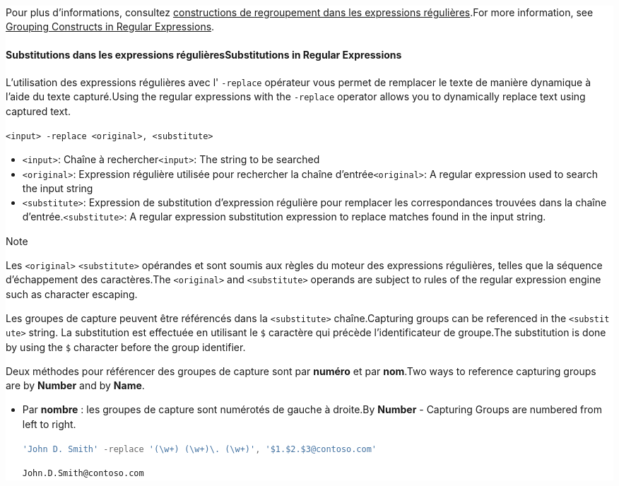<span data-ttu-id="5b4fb-218">Pour plus d’informations, consultez [constructions de regroupement dans les expressions régulières](/dotnet/standard/base-types/grouping-constructs-in-regular-expressions).</span><span class="sxs-lookup"><span data-stu-id="5b4fb-218">For more information, see [Grouping Constructs in Regular Expressions](/dotnet/standard/base-types/grouping-constructs-in-regular-expressions).</span></span>

#### <a name="substitutions-in-regular-expressions"></a><span data-ttu-id="5b4fb-219">Substitutions dans les expressions régulières</span><span class="sxs-lookup"><span data-stu-id="5b4fb-219">Substitutions in Regular Expressions</span></span>

<span data-ttu-id="5b4fb-220">L’utilisation des expressions régulières avec l' `-replace` opérateur vous permet de remplacer le texte de manière dynamique à l’aide du texte capturé.</span><span class="sxs-lookup"><span data-stu-id="5b4fb-220">Using the regular expressions with the `-replace` operator allows you to dynamically replace text using captured text.</span></span>

`<input> -replace <original>, <substitute>`

- <span data-ttu-id="5b4fb-221">`<input>`: Chaîne à rechercher</span><span class="sxs-lookup"><span data-stu-id="5b4fb-221">`<input>`: The string to be searched</span></span>
- <span data-ttu-id="5b4fb-222">`<original>`: Expression régulière utilisée pour rechercher la chaîne d’entrée</span><span class="sxs-lookup"><span data-stu-id="5b4fb-222">`<original>`: A regular expression used to search the input string</span></span>
- <span data-ttu-id="5b4fb-223">`<substitute>`: Expression de substitution d’expression régulière pour remplacer les correspondances trouvées dans la chaîne d’entrée.</span><span class="sxs-lookup"><span data-stu-id="5b4fb-223">`<substitute>`: A regular expression substitution expression to replace matches found in the input string.</span></span>

> [!NOTE]
> <span data-ttu-id="5b4fb-224">Les `<original>` `<substitute>` opérandes et sont soumis aux règles du moteur des expressions régulières, telles que la séquence d’échappement des caractères.</span><span class="sxs-lookup"><span data-stu-id="5b4fb-224">The `<original>` and `<substitute>` operands are subject to rules of the regular expression engine such as character escaping.</span></span>

<span data-ttu-id="5b4fb-225">Les groupes de capture peuvent être référencés dans la `<substitute>` chaîne.</span><span class="sxs-lookup"><span data-stu-id="5b4fb-225">Capturing groups can be referenced in the `<substitute>` string.</span></span> <span data-ttu-id="5b4fb-226">La substitution est effectuée en utilisant le `$` caractère qui précède l’identificateur de groupe.</span><span class="sxs-lookup"><span data-stu-id="5b4fb-226">The substitution is done by using the `$` character before the group identifier.</span></span>

<span data-ttu-id="5b4fb-227">Deux méthodes pour référencer des groupes de capture sont par **numéro** et par **nom**.</span><span class="sxs-lookup"><span data-stu-id="5b4fb-227">Two ways to reference capturing groups are by **Number** and by **Name**.</span></span>

- <span data-ttu-id="5b4fb-228">Par **nombre** : les groupes de capture sont numérotés de gauche à droite.</span><span class="sxs-lookup"><span data-stu-id="5b4fb-228">By **Number** - Capturing Groups are numbered from left to right.</span></span>

  ```powershell
  'John D. Smith' -replace '(\w+) (\w+)\. (\w+)', '$1.$2.$3@contoso.com'
  ```

  ```Output
  John.D.Smith@contoso.com
  ```
